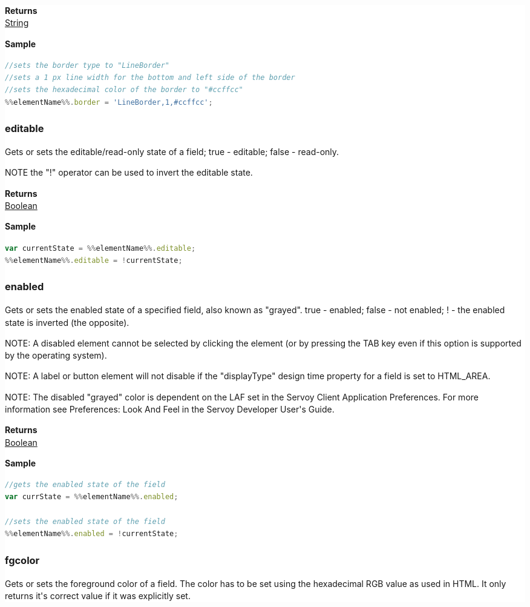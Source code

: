 **Returns**\
[String](../../../JSLib/String.md) 


**Sample**

```javascript
//sets the border type to "LineBorder"
//sets a 1 px line width for the bottom and left side of the border
//sets the hexadecimal color of the border to "#ccffcc"
%%elementName%%.border = 'LineBorder,1,#ccffcc';
```
### editable

Gets or sets the editable/read-only state of a field; true - editable; false - read-only.

NOTE the "!" operator can be used to invert the editable state.

**Returns**\
[Boolean](../../../JSLib/Boolean.md) 


**Sample**

```javascript
var currentState = %%elementName%%.editable;
%%elementName%%.editable = !currentState;
```
### enabled

Gets or sets the enabled state of a specified field, also known as "grayed".
true - enabled; false - not enabled; ! - the enabled state is inverted (the opposite).

NOTE: A disabled element cannot be selected by clicking the element (or by pressing the TAB key even if this option is supported by the operating system).

NOTE: A label or button element will not disable if the "displayType" design time property for a field is set to HTML_AREA.

NOTE: The disabled "grayed" color is dependent on the LAF set in the Servoy Client Application Preferences. For more information see Preferences: Look And Feel in the Servoy Developer User's Guide.

**Returns**\
[Boolean](../../../JSLib/Boolean.md) 


**Sample**

```javascript
//gets the enabled state of the field
var currState = %%elementName%%.enabled;

//sets the enabled state of the field
%%elementName%%.enabled = !currentState;
```
### fgcolor

Gets or sets the foreground color of a field. The color has to be set using the hexadecimal RGB value as used in HTML.
It only returns it's correct value if it was explicitly set.
